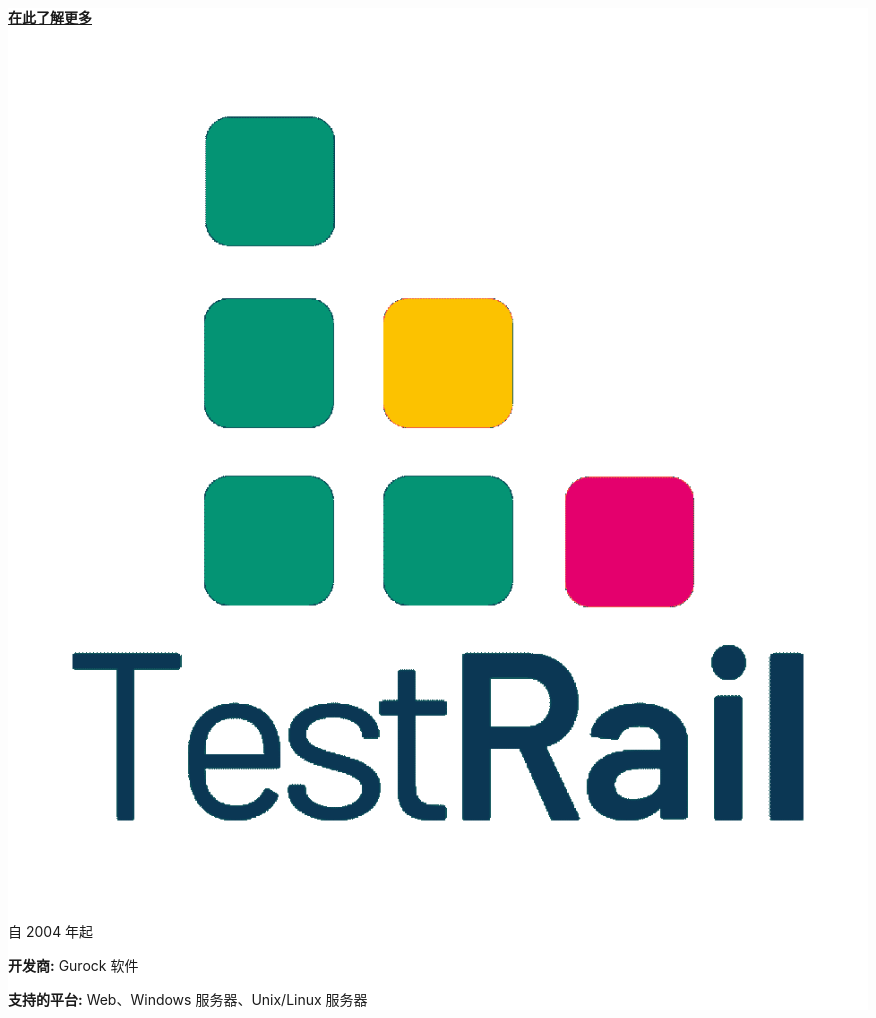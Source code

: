 **[在此了解更多](https://www.getxray.app/)**

[**![](img/566f718eba9dc16a2d26af30cb55efd2.png)**](https://www.gurock.com/testrail/)

自 2004 年起

**开发商:** Gurock 软件

**支持的平台:** Web、Windows 服务器、Unix/Linux 服务器
